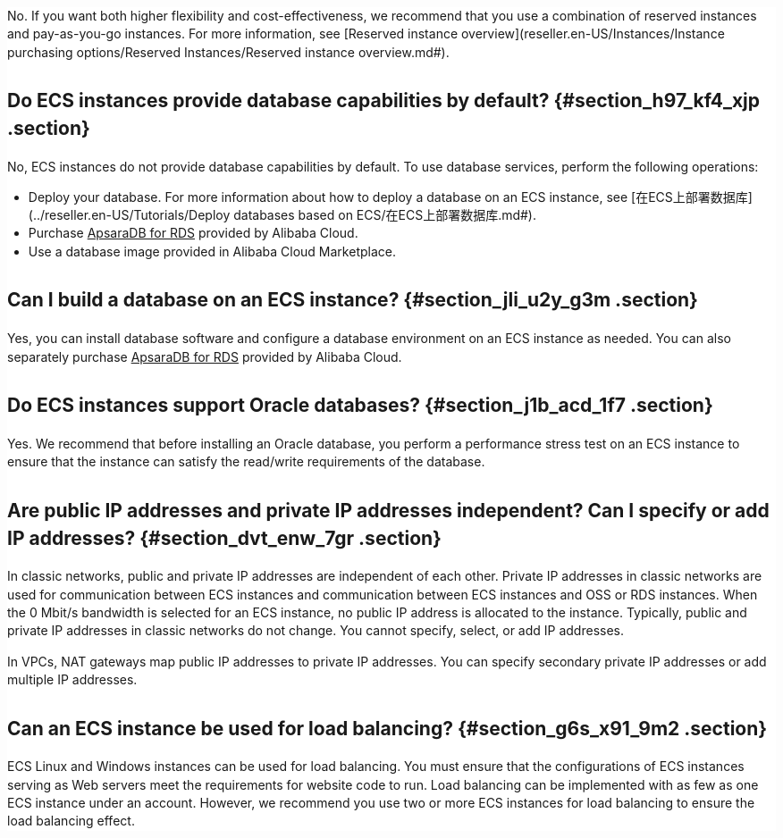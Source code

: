 No. If you want both higher flexibility and cost-effectiveness, we recommend that you use a combination of reserved instances and pay-as-you-go instances. For more information, see [Reserved instance overview](reseller.en-US/Instances/Instance purchasing options/Reserved Instances/Reserved instance overview.md#).

## Do ECS instances provide database capabilities by default? {#section_h97_kf4_xjp .section}

No, ECS instances do not provide database capabilities by default. To use database services, perform the following operations:

-   Deploy your database. For more information about how to deploy a database on an ECS instance, see [在ECS上部署数据库](../reseller.en-US/Tutorials/Deploy databases based on ECS/在ECS上部署数据库.md#).
-   Purchase [ApsaraDB for RDS](https://rdsnext.console.aliyun.com/) provided by Alibaba Cloud.
-   Use a database image provided in Alibaba Cloud Marketplace.

## Can I build a database on an ECS instance? {#section_jli_u2y_g3m .section}

Yes, you can install database software and configure a database environment on an ECS instance as needed. You can also separately purchase [ApsaraDB for RDS](https://rdsnext.console.aliyun.com/) provided by Alibaba Cloud.

## Do ECS instances support Oracle databases? {#section_j1b_acd_1f7 .section}

Yes. We recommend that before installing an Oracle database, you perform a performance stress test on an ECS instance to ensure that the instance can satisfy the read/write requirements of the database.

## Are public IP addresses and private IP addresses independent? Can I specify or add IP addresses? {#section_dvt_enw_7gr .section}

In classic networks, public and private IP addresses are independent of each other. Private IP addresses in classic networks are used for communication between ECS instances and communication between ECS instances and OSS or RDS instances. When the 0 Mbit/s bandwidth is selected for an ECS instance, no public IP address is allocated to the instance. Typically, public and private IP addresses in classic networks do not change. You cannot specify, select, or add IP addresses.

In VPCs, NAT gateways map public IP addresses to private IP addresses. You can specify secondary private IP addresses or add multiple IP addresses.

## Can an ECS instance be used for load balancing? {#section_g6s_x91_9m2 .section}

ECS Linux and Windows instances can be used for load balancing. You must ensure that the configurations of ECS instances serving as Web servers meet the requirements for website code to run. Load balancing can be implemented with as few as one ECS instance under an account. However, we recommend you use two or more ECS instances for load balancing to ensure the load balancing effect.
